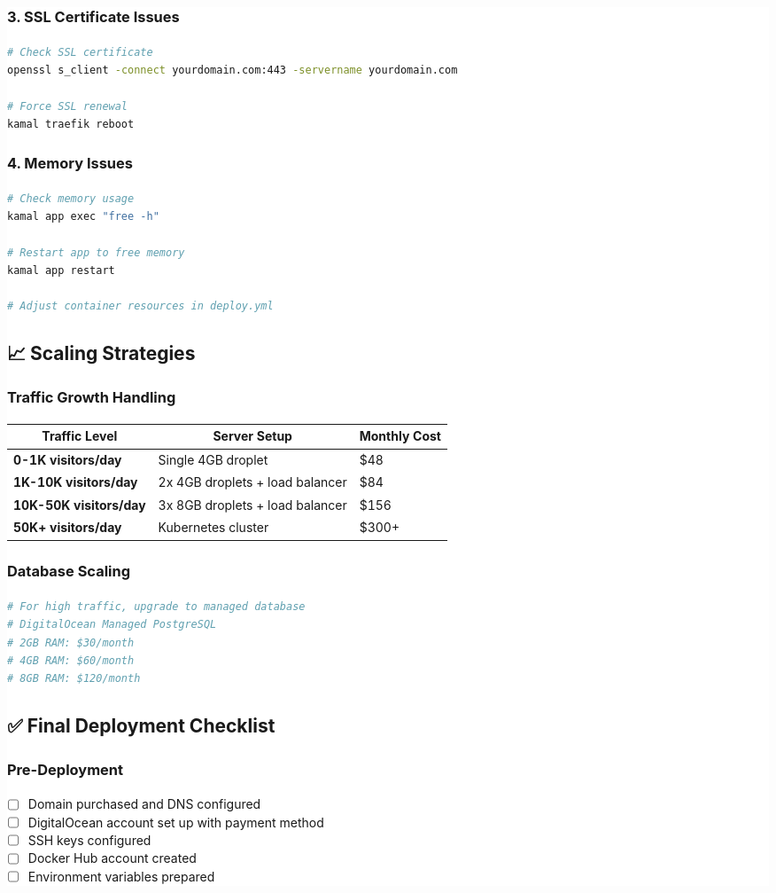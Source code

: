 ### **3. SSL Certificate Issues**

```bash
# Check SSL certificate
openssl s_client -connect yourdomain.com:443 -servername yourdomain.com

# Force SSL renewal
kamal traefik reboot
```

### **4. Memory Issues**

```bash
# Check memory usage
kamal app exec "free -h"

# Restart app to free memory
kamal app restart

# Adjust container resources in deploy.yml
```

## 📈 **Scaling Strategies**

### **Traffic Growth Handling**

| Traffic Level | Server Setup | Monthly Cost |
|---------------|--------------|--------------|
| **0-1K visitors/day** | Single 4GB droplet | $48 |
| **1K-10K visitors/day** | 2x 4GB droplets + load balancer | $84 |
| **10K-50K visitors/day** | 3x 8GB droplets + load balancer | $156 |
| **50K+ visitors/day** | Kubernetes cluster | $300+ |

### **Database Scaling**

```bash
# For high traffic, upgrade to managed database
# DigitalOcean Managed PostgreSQL
# 2GB RAM: $30/month
# 4GB RAM: $60/month
# 8GB RAM: $120/month
```

## ✅ **Final Deployment Checklist**

### **Pre-Deployment**
- [ ] Domain purchased and DNS configured
- [ ] DigitalOcean account set up with payment method
- [ ] SSH keys configured
- [ ] Docker Hub account created
- [ ] Environment variables prepared

